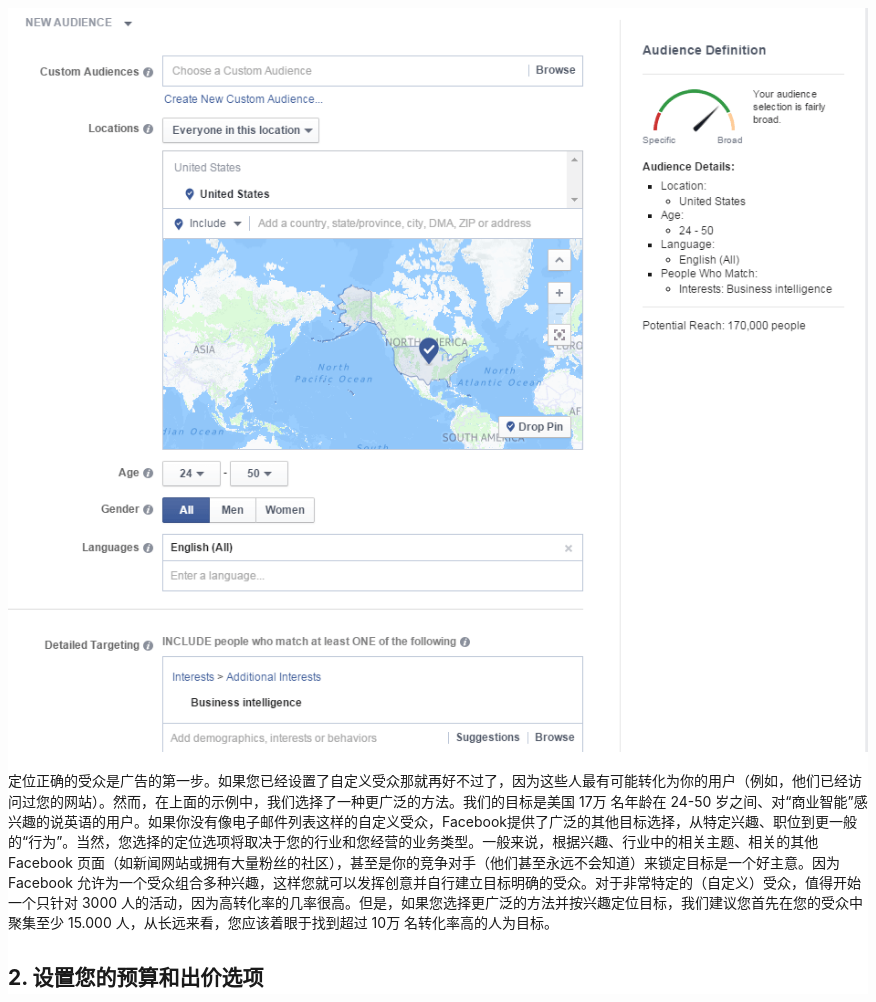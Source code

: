 ![blob.png](images/1665386030-blob-png.png)

定位正确的受众是广告的第一步。如果您已经设置了自定义受众那就再好不过了，因为这些人最有可能转化为你的用户（例如，他们已经访问过您的网站）。然而，在上面的示例中，我们选择了一种更广泛的方法。我们的目标是美国 17万 名年龄在 24-50 岁之间、对“商业智能”感兴趣的说英语的用户。如果你没有像电子邮件列表这样的自定义受众，Facebook提供了广泛的其他目标选择，从特定兴趣、职位到更一般的“行为”。当然，您选择的定位选项将取决于您的行业和您经营的业务类型。一般来说，根据兴趣、行业中的相关主题、相关的其他 Facebook 页面（如新闻网站或拥有大量粉丝的社区），甚至是你的竞争对手（他们甚至永远不会知道）来锁定目标是一个好主意。因为Facebook 允许为一个受众组合多种兴趣，这样您就可以发挥创意并自行建立目标明确的受众。对于非常特定的（自定义）受众，值得开始一个只针对 3000 人的活动，因为高转化率的几率很高。但是，如果您选择更广泛的方法并按兴趣定位目标，我们建议您首先在您的受众中聚集至少 15.000 人，从长远来看，您应该着眼于找到超过 10万 名转化率高的人为目标。

## 2\. 设置您的预算和出价选项
